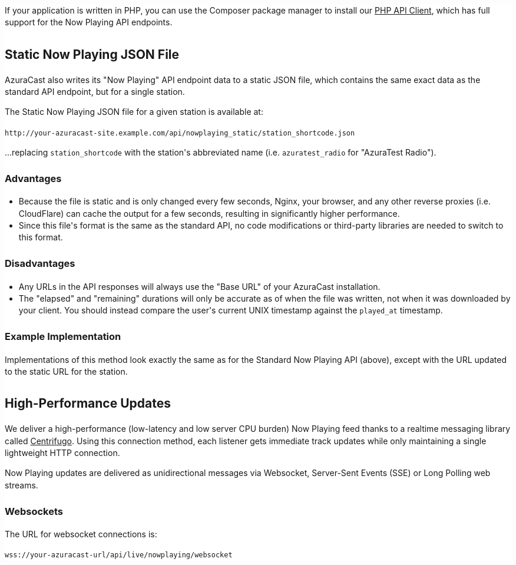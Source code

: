 If your application is written in PHP, you can use the Composer package manager to install our [PHP API Client](https://github.com/AzuraCast/php-api-client), which has full support for the Now Playing API endpoints.

## Static Now Playing JSON File

AzuraCast also writes its "Now Playing" API endpoint data to a static JSON file, which contains the same exact data as the standard API endpoint, but for a single station.

The Static Now Playing JSON file for a given station is available at:

```
http://your-azuracast-site.example.com/api/nowplaying_static/station_shortcode.json
```

...replacing `station_shortcode` with the station's abbreviated name (i.e. `azuratest_radio` for "AzuraTest Radio").

### Advantages

- Because the file is static and is only changed every few seconds, Nginx, your browser, and any other reverse proxies (i.e. CloudFlare) can cache the output for a few seconds, resulting in significantly higher performance.
- Since this file's format is the same as the standard API, no code modifications or third-party libraries are needed to switch to this format.

### Disadvantages

- Any URLs in the API responses will always use the "Base URL" of your AzuraCast installation.
- The "elapsed" and "remaining" durations will only be accurate as of when the file was written, not when it was downloaded by your client. You should instead compare the user's current UNIX timestamp against the `played_at` timestamp.

### Example Implementation

Implementations of this method look exactly the same as for the Standard Now Playing API (above), except with the URL updated to the static URL for the station.

## High-Performance Updates

We deliver a high-performance (low-latency and low server CPU burden) Now Playing feed thanks to a realtime messaging library called [Centrifugo](https://centrifugal.dev/). Using this connection method, each listener gets immediate track updates while only maintaining a single lightweight HTTP connection.

Now Playing updates are delivered as unidirectional messages via Websocket, Server-Sent Events (SSE) or Long Polling web streams. 

### Websockets

The URL for websocket connections is:

```
wss://your-azuracast-url/api/live/nowplaying/websocket
```

